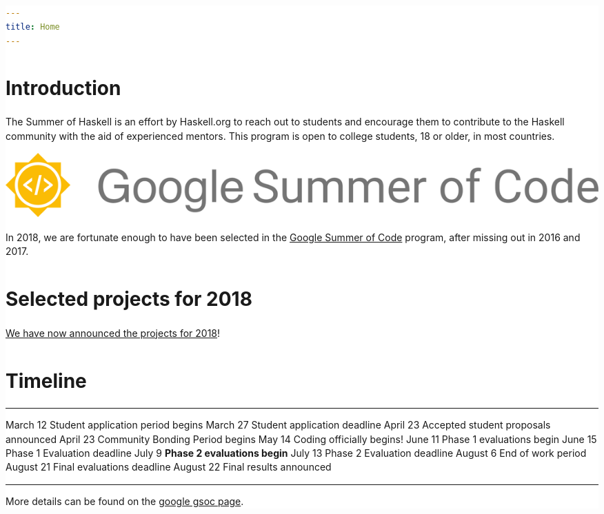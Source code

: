 ```yaml
---
title: Home
---
```


# Introduction

The Summer of Haskell is an effort by Haskell.org to reach out to students and
encourage them to contribute to the Haskell community with the aid of
experienced mentors.  This program is open to college students, 18 or older, in
most countries.

<img src="/images/gsoc-logo.svg" alt="Google Summer of Code"
        style="width: 100%;">

In 2018, we are fortunate enough to have been selected in the [Google Summer of
Code] program, after missing out in 2016 and 2017.

[Google Summer of Code]: https://summerofcode.withgoogle.com/organizations/5706672807346176/

# Selected projects for 2018

[We have now announced the projects for 2018](/news/2018-04-23-accepted-projects.html)!

# Timeline

<div class="timeline">

----------  ----------------------------------------
March 12    Student application period begins
March 27    Student application deadline
April 23    Accepted student proposals announced
April 23    Community Bonding Period begins
May 14      Coding officially begins!
June 11     Phase 1 evaluations begin
June 15     Phase 1 Evaluation deadline
July 9      **Phase 2 evaluations begin**
July 13     Phase 2 Evaluation deadline
August 6    End of work period
August 21   Final evaluations deadline
August 22   Final results announced
----------  ---------------------------------------

</div>

More details can be found on the [google gsoc page](https://developers.google.com/open-source/gsoc/timeline).
